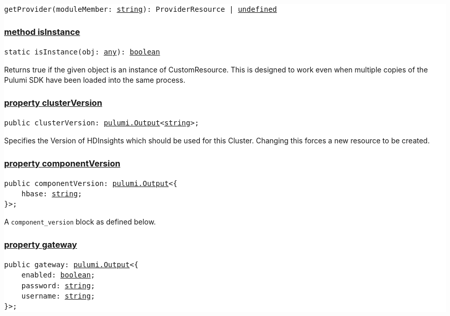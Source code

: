 <pre class="highlight"><span class='kd'></span>getProvider(moduleMember: <span class='kd'><a href='https://developer.mozilla.org/en-US/docs/Web/JavaScript/Reference/Global_Objects/String'>string</a></span>): ProviderResource | <span class='kd'><a href='https://developer.mozilla.org/en-US/docs/Web/JavaScript/Reference/Global_Objects/undefined'>undefined</a></span></pre>

</div>
<h3 class="pdoc-member-header" id="HBaseCluster-isInstance">
<a class="pdoc-child-name" href="https://github.com/pulumi/pulumi-azure/blob/a7b0f3e0274de5b97cbf36eecf8fe7699d4adcb7/sdk/nodejs/node_modules/@pulumi/pulumi/resource.d.ts#L101">method <b>isInstance</b></a>
</h3>
<div class="pdoc-member-contents" markdown="1">

<pre class="highlight"><span class='kd'>static </span>isInstance(obj: <span class='kd'><a href='https://www.typescriptlang.org/docs/handbook/basic-types.html#any'>any</a></span>): <span class='kd'><a href='https://developer.mozilla.org/en-US/docs/Web/JavaScript/Reference/Global_Objects/Boolean'>boolean</a></span></pre>


Returns true if the given object is an instance of CustomResource.  This is designed to work even when
multiple copies of the Pulumi SDK have been loaded into the same process.

</div>
<h3 class="pdoc-member-header" id="HBaseCluster-clusterVersion">
<a class="pdoc-child-name" href="https://github.com/pulumi/pulumi-azure/blob/a7b0f3e0274de5b97cbf36eecf8fe7699d4adcb7/sdk/nodejs/hdinsight/hBaseCluster.ts#L89">property <b>clusterVersion</b></a>
</h3>
<div class="pdoc-member-contents" markdown="1">
<pre class="highlight"><span class='kd'>public </span>clusterVersion: <a href='https://pulumi.io/reference/pkg/nodejs/@pulumi/pulumi/#Output'>pulumi.Output</a>&lt;<span class='kd'><a href='https://developer.mozilla.org/en-US/docs/Web/JavaScript/Reference/Global_Objects/String'>string</a></span>&gt;;</pre>

Specifies the Version of HDInsights which should be used for this Cluster. Changing this forces a new resource to be created.

</div>
<h3 class="pdoc-member-header" id="HBaseCluster-componentVersion">
<a class="pdoc-child-name" href="https://github.com/pulumi/pulumi-azure/blob/a7b0f3e0274de5b97cbf36eecf8fe7699d4adcb7/sdk/nodejs/hdinsight/hBaseCluster.ts#L93">property <b>componentVersion</b></a>
</h3>
<div class="pdoc-member-contents" markdown="1">
<pre class="highlight"><span class='kd'>public </span>componentVersion: <a href='https://pulumi.io/reference/pkg/nodejs/@pulumi/pulumi/#Output'>pulumi.Output</a>&lt;{
    hbase: <span class='kd'><a href='https://developer.mozilla.org/en-US/docs/Web/JavaScript/Reference/Global_Objects/String'>string</a></span>;
}&gt;;</pre>

A `component_version` block as defined below.

</div>
<h3 class="pdoc-member-header" id="HBaseCluster-gateway">
<a class="pdoc-child-name" href="https://github.com/pulumi/pulumi-azure/blob/a7b0f3e0274de5b97cbf36eecf8fe7699d4adcb7/sdk/nodejs/hdinsight/hBaseCluster.ts#L97">property <b>gateway</b></a>
</h3>
<div class="pdoc-member-contents" markdown="1">
<pre class="highlight"><span class='kd'>public </span>gateway: <a href='https://pulumi.io/reference/pkg/nodejs/@pulumi/pulumi/#Output'>pulumi.Output</a>&lt;{
    enabled: <span class='kd'><a href='https://developer.mozilla.org/en-US/docs/Web/JavaScript/Reference/Global_Objects/Boolean'>boolean</a></span>;
    password: <span class='kd'><a href='https://developer.mozilla.org/en-US/docs/Web/JavaScript/Reference/Global_Objects/String'>string</a></span>;
    username: <span class='kd'><a href='https://developer.mozilla.org/en-US/docs/Web/JavaScript/Reference/Global_Objects/String'>string</a></span>;
}&gt;;</pre>
